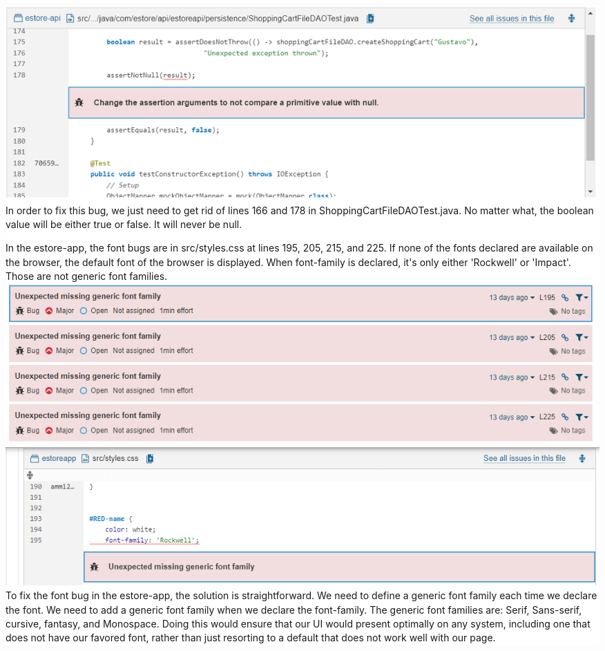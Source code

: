 ![Null Bug 2](nullBug2.png)
In order to fix this bug, we just need to get rid of lines 166 and 178 in ShoppingCartFileDAOTest.java. No matter what, the boolean value will be either true or false. It will never be null.

In the estore-app, the font bugs are in src/styles.css at lines 195, 205, 215, and 225. 
If none of the fonts declared are available on the browser, the default font of the browser is displayed. When font-family is declared, it's only either 'Rockwell' or 'Impact'. Those are not generic font families.
![Font Bug](font-bug.png)
To fix the font bug in the estore-app, the solution is straightforward. We need to define a generic font family each time we declare the font.
We need to add a generic font family when we declare the font-family. The generic font families are: Serif, Sans-serif, cursive, fantasy, and Monospace. Doing this would ensure that our UI would present optimally on any system, including one that does not have our favored font, rather than just resorting to a default that does not work well with our page.
